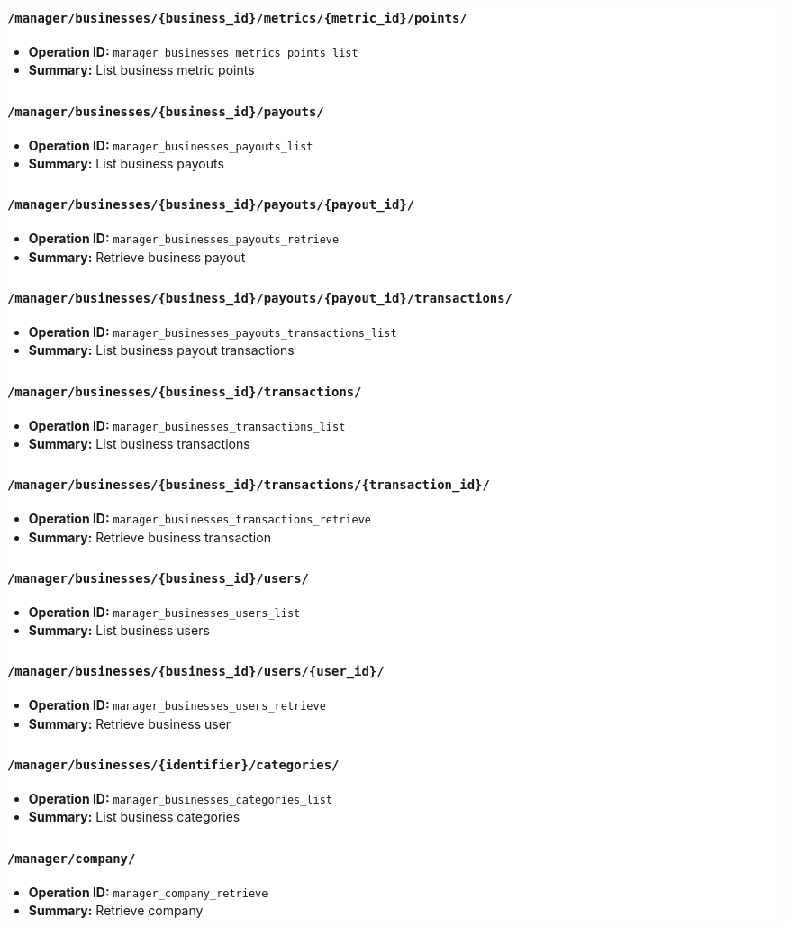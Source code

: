 ### `/manager/businesses/{business_id}/metrics/{metric_id}/points/`

- **Operation ID:** `manager_businesses_metrics_points_list`
- **Summary:** List business metric points

### `/manager/businesses/{business_id}/payouts/`

- **Operation ID:** `manager_businesses_payouts_list`
- **Summary:** List business payouts

### `/manager/businesses/{business_id}/payouts/{payout_id}/`

- **Operation ID:** `manager_businesses_payouts_retrieve`
- **Summary:** Retrieve business payout

### `/manager/businesses/{business_id}/payouts/{payout_id}/transactions/`

- **Operation ID:** `manager_businesses_payouts_transactions_list`
- **Summary:** List business payout transactions

### `/manager/businesses/{business_id}/transactions/`

- **Operation ID:** `manager_businesses_transactions_list`
- **Summary:** List business transactions

### `/manager/businesses/{business_id}/transactions/{transaction_id}/`

- **Operation ID:** `manager_businesses_transactions_retrieve`
- **Summary:** Retrieve business transaction

### `/manager/businesses/{business_id}/users/`

- **Operation ID:** `manager_businesses_users_list`
- **Summary:** List business users

### `/manager/businesses/{business_id}/users/{user_id}/`

- **Operation ID:** `manager_businesses_users_retrieve`
- **Summary:** Retrieve business user

### `/manager/businesses/{identifier}/categories/`

- **Operation ID:** `manager_businesses_categories_list`
- **Summary:** List business categories

### `/manager/company/`

- **Operation ID:** `manager_company_retrieve`
- **Summary:** Retrieve company
